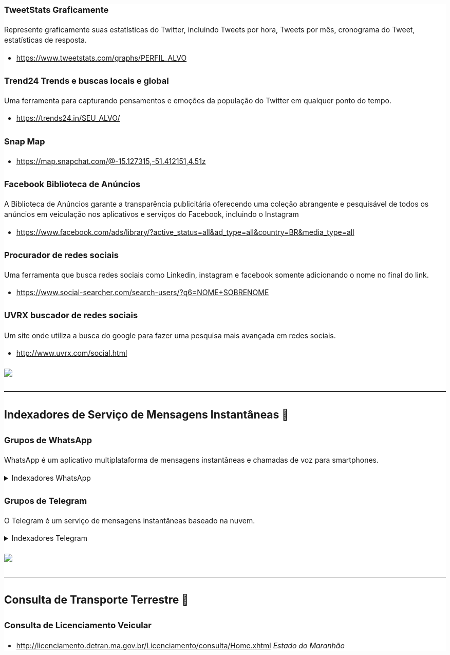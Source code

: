 ### TweetStats Graficamente  
Represente graficamente suas estatísticas do Twitter, incluindo Tweets por hora, Tweets por mês, cronograma do Tweet, estatísticas de resposta.   
- https://www.tweetstats.com/graphs/PERFIL_ALVO
        
### Trend24 Trends e buscas locais e global
Uma ferramenta para capturando pensamentos e emoções da população do Twitter em qualquer ponto do tempo.                           
- https://trends24.in/SEU_ALVO/

### Snap Map
- https://map.snapchat.com/@-15.127315,-51.412151,4.51z


### Facebook Biblioteca de Anúncios
A Biblioteca de Anúncios garante a transparência publicitária oferecendo uma coleção abrangente e pesquisável de todos os anúncios em veiculação nos aplicativos e serviços do Facebook, incluindo o Instagram
- https://www.facebook.com/ads/library/?active_status=all&ad_type=all&country=BR&media_type=all

### Procurador de redes sociais
Uma ferramenta que busca redes sociais como Linkedin, instagram e facebook somente adicionando o nome no final do link.
- https://www.social-searcher.com/search-users/?q6=NOME+SOBRENOME

### UVRX buscador de redes sociais
Um site onde utiliza a busca do google para fazer uma pesquisa mais avançada em redes sociais.
- http://www.uvrx.com/social.html

##### [![](https://img.shields.io/badge/Voltar-Sum%C3%A1rio-blue?style=plastic&logo=Acclaim)](#sumário)

---

## Indexadores de Serviço de Mensagens Instantâneas 💬 <a name="indexador-mensagens"></a>
### Grupos de WhatsApp
WhatsApp é um aplicativo multiplataforma de mensagens instantâneas e chamadas de voz para smartphones.
<details><summary>Indexadores WhatsApp</summary></details>

### Grupos de Telegram
O Telegram é um serviço de mensagens instantâneas baseado na nuvem.
<details><summary>Indexadores Telegram</summary></details>

##### [![](https://img.shields.io/badge/Voltar-Sum%C3%A1rio-blue?style=plastic&logo=Acclaim)](#sumário)

---
## Consulta de Transporte Terrestre 🚗 <a name="consulta-transporte-terrestre"></a>
### Consulta de Licenciamento Veicular 
- http://licenciamento.detran.ma.gov.br/Licenciamento/consulta/Home.xhtml *Estado do Maranhão*
